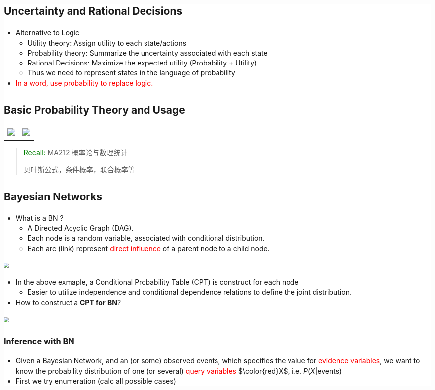 
## Uncertainty and Rational Decisions

- Alternative to Logic
	- Utility theory: Assign utility to each state/actions
	- Probability theory: Summarize the uncertainty associated with each state
	- Rational Decisions: Maximize the expected utility (Probability + Utility) 
	- Thus we need to represent states in the language of probability
- <font color=red>In a word, use probability to replace logic.</font>



## Basic Probability Theory and Usage

<table>
<tr>
	<td><img src="ai1201.png"></td>
	<td><img src="ai1202.png"></td>
</tr>
</table>

> <font color=green>Recall:</font> MA212 概率论与数理统计
> 
> 贝叶斯公式，条件概率，联合概率等



## Bayesian Networks

- What is a BN ?
	- A Directed Acyclic Graph (DAG).
	- Each node is a random variable, associated with conditional distribution. 
	- Each arc (link) represent <font color=red>direct influence</font> of a parent node to a child node.

<img src="ai1203.png" style="zoom:60%">

- In the above exmaple, a Conditional Probability Table (CPT) is construct for each node
	- Easier to utilize independence and conditional dependence relations to define the joint distribution.
- How to construct a **CPT for BN**?

<img src="ai1204.png" style="zoom:60%">



### Inference with BN

- Given a Bayesian Network, and an (or some) observed events, which specifies the value for <font color=red>evidence variables</font>, we want to know the probability distribution of one (or several) <font color=red>query variables</font> $\color{red}X$, i.e. $P(X | \text{events})$
- First we try enumeration (calc all possible cases)
